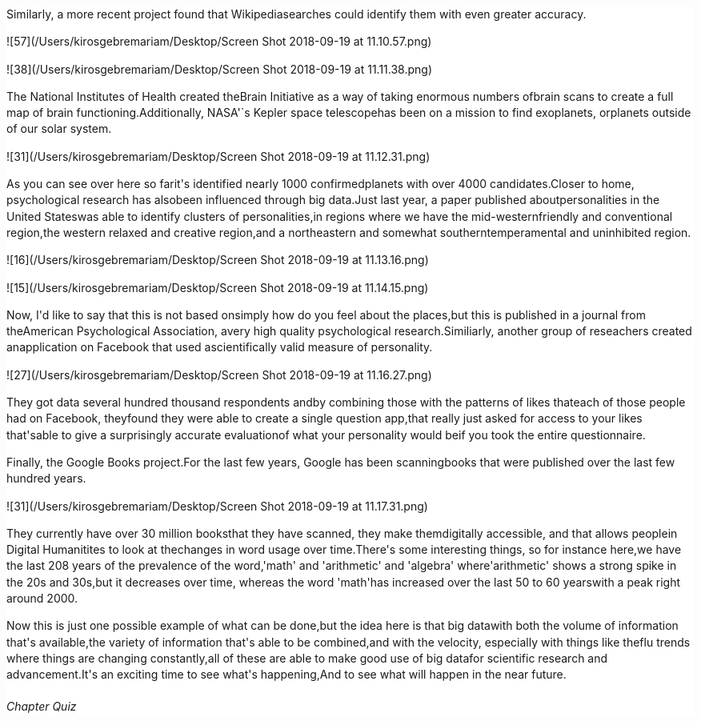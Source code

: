 Similarly, a more recent project found that Wikipediasearches could identify them with even greater accuracy.

![57](/Users/kirosgebremariam/Desktop/Screen Shot 2018-09-19 at 11.10.57.png)

![38](/Users/kirosgebremariam/Desktop/Screen Shot 2018-09-19 at 11.11.38.png)

The National Institutes of Health created theBrain Initiative as a way of taking enormous numbers ofbrain scans to create a full map of brain functioning.Additionally, NASA'`s Kepler space telescopehas been on a mission to find exoplanets, orplanets outside of our solar system.

![31](/Users/kirosgebremariam/Desktop/Screen Shot 2018-09-19 at 11.12.31.png)

As you can see over here so farit's identified nearly 1000 confirmedplanets with over 4000 candidates.Closer to home, psychological research has alsobeen influenced through big data.Just last year, a paper published aboutpersonalities in the United Stateswas able to identify clusters of personalities,in regions where we have the mid-westernfriendly and conventional region,the western relaxed and creative region,and a northeastern and somewhat southerntemperamental and uninhibited region.

![16](/Users/kirosgebremariam/Desktop/Screen Shot 2018-09-19 at 11.13.16.png)

![15](/Users/kirosgebremariam/Desktop/Screen Shot 2018-09-19 at 11.14.15.png)

Now, I'd like to say that this is not based onsimply how do you feel about the places,but this is published in a journal from theAmerican Psychological Association, avery high quality psychological research.Similiarly, another group of reseachers created anapplication on Facebook that used ascientifically valid measure of personality.

![27](/Users/kirosgebremariam/Desktop/Screen Shot 2018-09-19 at 11.16.27.png)

They got data several hundred thousand respondents andby combining those with the patterns of likes thateach of those people had on Facebook, theyfound they were able to create a single question app,that really just asked for access to your likes that'sable to give a surprisingly accurate evaluationof what your personality would beif you took the entire questionnaire.

Finally, the Google Books project.For the last few years, Google has been scanningbooks that were published over the last few hundred years.

![31](/Users/kirosgebremariam/Desktop/Screen Shot 2018-09-19 at 11.17.31.png)

They currently have over 30 million booksthat they have scanned, they make themdigitally accessible, and that allows peoplein Digital Humanitites to look at thechanges in word usage over time.There's some interesting things, so for instance here,we have the last 208 years of the prevalence of the word,'math' and 'arithmetic' and 'algebra' where'arithmetic' shows a strong spike in the 20s and 30s,but it decreases over time, whereas the word 'math'has increased over the last 50 to 60 yearswith a peak right around 2000.

Now this is just one possible example of what can be done,but the idea here is that big datawith both the volume of information that's available,the variety of information that's able to be combined,and with the velocity, especially with things like theflu trends where things are changing constantly,all of these are able to make good use of big datafor scientific research and advancement.It's an exciting time to see what's happening,And to see what will happen in the near future.

###### Chapter Quiz
